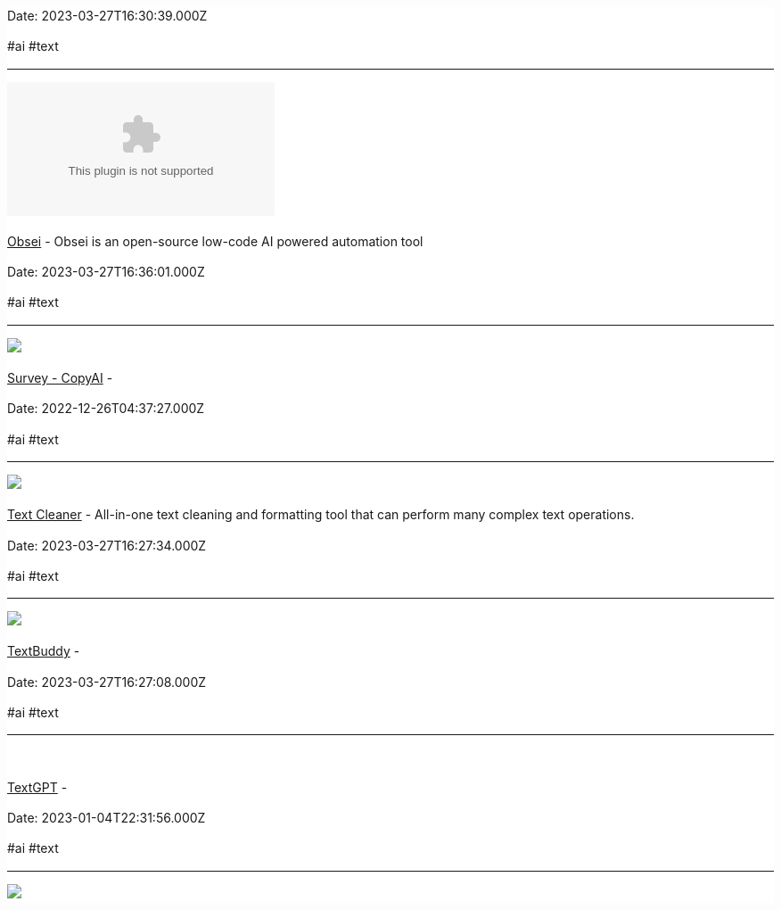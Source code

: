 Date: 2023-03-27T16:30:39.000Z

#ai #text

---

![](https://rdl.ink/render/https%3A%2F%2Fobsei.com)

[Obsei](https://obsei.com) - Obsei is an open-source low-code AI powered automation tool

Date: 2023-03-27T16:36:01.000Z

#ai #text

---

![](https://rdl.ink/render/https%3A%2F%2Fapp.copy.ai%2Fsurvey%2Frole)

[Survey - CopyAI](https://app.copy.ai/survey/role) - 

Date: 2022-12-26T04:37:27.000Z

#ai #text

---

![](https://rdl.ink/render/https%3A%2F%2Fcoditools.com%2Ftools%2Ftext-cleaner)

[Text Cleaner](https://coditools.com/tools/text-cleaner) - All-in-one text cleaning and formatting tool that can perform many complex text operations.

Date: 2023-03-27T16:27:34.000Z

#ai #text

---

![](https://rdl.ink/render/https%3A%2F%2Fretina.studio%2Ftextbuddy)

[TextBuddy](https://retina.studio/textbuddy) - 

Date: 2023-03-27T16:27:08.000Z

#ai #text

---

![]()

[TextGPT](https://textgpt.io/thanks) - 

Date: 2023-01-04T22:31:56.000Z

#ai #text

---

![](https://rdl.ink/render/https%3A%2F%2Fphp.science%2Ftextrank)
